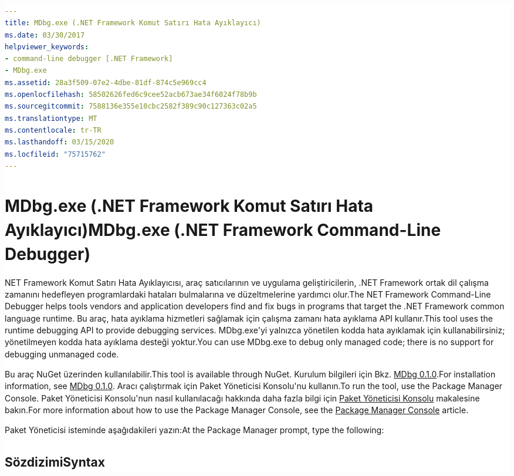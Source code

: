 ```yaml
---
title: MDbg.exe (.NET Framework Komut Satırı Hata Ayıklayıcı)
ms.date: 03/30/2017
helpviewer_keywords:
- command-line debugger [.NET Framework]
- MDbg.exe
ms.assetid: 28a3f509-07e2-4dbe-81df-874c5e969cc4
ms.openlocfilehash: 58502626fed6c9cee52acb673ae34f6024f78b9b
ms.sourcegitcommit: 7588136e355e10cbc2582f389c90c127363c02a5
ms.translationtype: MT
ms.contentlocale: tr-TR
ms.lasthandoff: 03/15/2020
ms.locfileid: "75715762"
---
```

# <a name="mdbgexe-net-framework-command-line-debugger"></a><span data-ttu-id="106cc-102">MDbg.exe (.NET Framework Komut Satırı Hata Ayıklayıcı)</span><span class="sxs-lookup"><span data-stu-id="106cc-102">MDbg.exe (.NET Framework Command-Line Debugger)</span></span>
<span data-ttu-id="106cc-103">NET Framework Komut Satırı Hata Ayıklayıcısı, araç satıcılarının ve uygulama geliştiricilerin, .NET Framework ortak dil çalışma zamanını hedefleyen programlardaki hataları bulmalarına ve düzeltmelerine yardımcı olur.</span><span class="sxs-lookup"><span data-stu-id="106cc-103">The NET Framework Command-Line Debugger helps tools vendors and application developers find and fix bugs in programs that target the .NET Framework common language runtime.</span></span> <span data-ttu-id="106cc-104">Bu araç, hata ayıklama hizmetleri sağlamak için çalışma zamanı hata ayıklama API kullanır.</span><span class="sxs-lookup"><span data-stu-id="106cc-104">This tool uses the runtime debugging API to provide debugging services.</span></span> <span data-ttu-id="106cc-105">MDbg.exe'yi yalnızca yönetilen kodda hata ayıklamak için kullanabilirsiniz; yönetilmeyen kodda hata ayıklama desteği yoktur.</span><span class="sxs-lookup"><span data-stu-id="106cc-105">You can use MDbg.exe to debug only managed code; there is no support for debugging unmanaged code.</span></span>  
  
<span data-ttu-id="106cc-106">Bu araç NuGet üzerinden kullanılabilir.</span><span class="sxs-lookup"><span data-stu-id="106cc-106">This tool is available through NuGet.</span></span> <span data-ttu-id="106cc-107">Kurulum bilgileri için Bkz. [MDbg 0.1.0](https://www.nuget.org/packages/MDbg/0.1.0).</span><span class="sxs-lookup"><span data-stu-id="106cc-107">For installation information, see [MDbg 0.1.0](https://www.nuget.org/packages/MDbg/0.1.0).</span></span> <span data-ttu-id="106cc-108">Aracı çalıştırmak için Paket Yöneticisi Konsolu'nu kullanın.</span><span class="sxs-lookup"><span data-stu-id="106cc-108">To run the tool, use the Package Manager Console.</span></span> <span data-ttu-id="106cc-109">Paket Yöneticisi Konsolu'nun nasıl kullanılacağı hakkında daha fazla bilgi için [Paket Yöneticisi Konsolu](/nuget/tools/package-manager-console) makalesine bakın.</span><span class="sxs-lookup"><span data-stu-id="106cc-109">For more information about how to use the Package Manager Console, see the [Package Manager Console](/nuget/tools/package-manager-console) article.</span></span>
  
<span data-ttu-id="106cc-110">Paket Yöneticisi isteminde aşağıdakileri yazın:</span><span class="sxs-lookup"><span data-stu-id="106cc-110">At the Package Manager prompt, type the following:</span></span>  
  
## <a name="syntax"></a><span data-ttu-id="106cc-111">Sözdizimi</span><span class="sxs-lookup"><span data-stu-id="106cc-111">Syntax</span></span>  
  